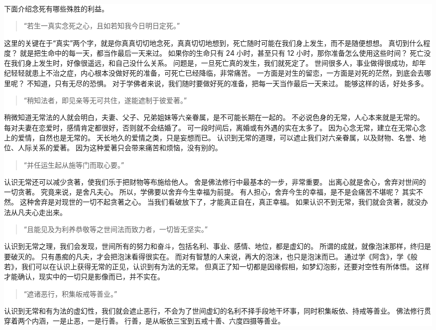 下面介绍念死有哪些殊胜的利益。

> “若生一真实念死之心，且如若知我今日明日定死。”

这里的关键在于“真实”两个字，就是你真真切切地念死，真真切切地想到，死亡随时可能在我们身上发生，而不是随便想想。
真切到什么程度？
就是把生命中的每一天，都当作最后一天来过。
如果你的生命只有 24 小时，甚至只有 12 小时，那你准备怎么使用这些时间？
死亡没在我们身上发生时，好像很遥远，和自己没什么关系。
问题是，一旦死亡真的发生，我们就死定了。
世间很多人，事业做得很成功，却年纪轻轻就患上不治之症，内心根本没做好死的准备，可死亡已经降临，非常痛苦。
一方面是对生的留恋，一方面是对死的茫然，到底会去哪里呢？
不知道，只有无尽的恐惧。
对于学佛者来说，我们随时要做好死的准备，把每一天当作最后一天来过。
能够这样的话，好处多多。

> “稍知法者，即见亲等无可共住，遂能遮制于彼爱著。”

稍微知道无常法的人就会明白，夫妻、父子、兄弟姐妹等六亲眷属，是不可能长期在一起的。
不必说色身的无常，人心本来就是无常的。
每对夫妻在恋爱时，感情肯定都很好，否则就不会结婚了。
可一段时间后，离婚或有外遇的实在太多了。
因为心念无常，建立在无常心念上的爱情，自然也是无常的。
天长地久的爱情之类，只是妄想而已。
认识到无常的道理，可以遮止我们对六亲眷属，以及财物、名誉、地位、人际关系的爱著。
因为这种爱著只会带来痛苦和烦恼，没有别的。

> “并任运生起从施等门而取心要。”

认识无常还可以减少贪著，使我们乐于把财物等布施给他人。
舍是佛法修行中最基本的一步，非常重要。
出离心就是舍心，舍弃对世间的一切贪著。
究竟来说，是舍凡夫心。
所以，学佛要以舍弃今生幸福为前提。
有人担心，舍弃今生的幸福，是不是会痛苦不堪呢？
其实不然。
这种舍弃是对现世的一切不起贪著之心。
当我们看破放下了，才能真正自在，真正幸福。
如果认识不到无常，我们就会贪著，就没办法从凡夫心走出来。

> “且能见及为利养恭敬等之世间法而致力者，一切皆无坚实。”

认识到无常之理，我们会发现，世间所有的努力和奋斗，包括名利、事业、感情、地位，都是虚幻的。
所谓的成就，就像泡沫那样，终归是要破灭的。
只有愚痴的凡夫，才会把泡沫看得很实在。
而对有智慧的人来说，再大的泡沫，也只是泡沫而已。
通过学《阿含》，学《般若》，我们可以在认识上获得无常的正见，认识到有为法的无常。
但真正了知一切都是因缘假相，如梦幻泡影，还要对空性有所体悟。
这样才能确认，现实中的一切只是影像而已，并不实在。

> “遮诸恶行，积集皈戒等善业。”

认识到无常和有为法的虚幻性，我们就会遮止恶行，不会为了世间虚幻的名利不择手段地干坏事，同时积集皈依、持戒等善业。
佛法修行贯穿着两个内涵，一是止恶，一是行善。
行善，是从皈依三宝到五戒十善、六度四摄等善业。

